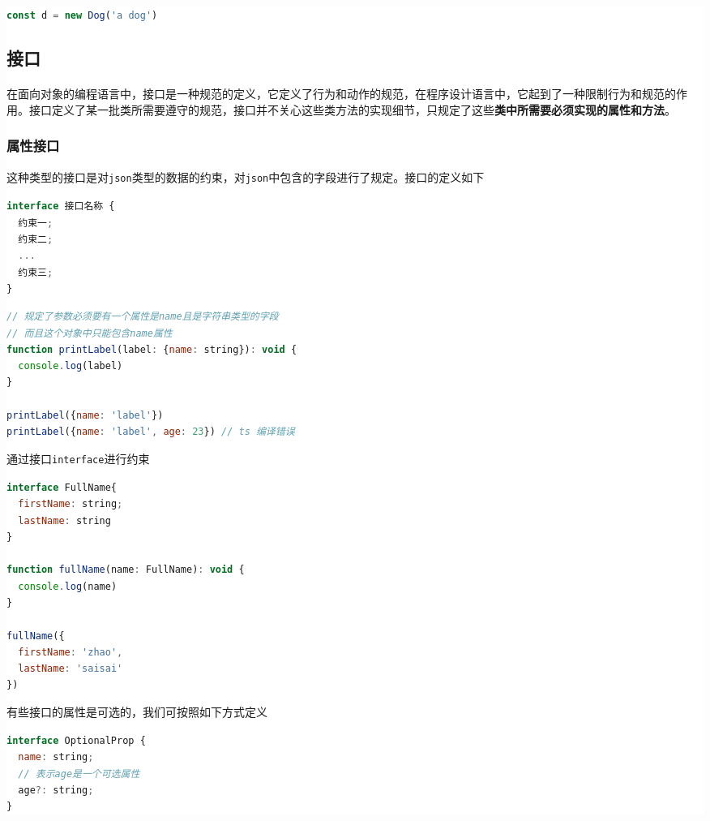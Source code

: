 ```js
const d = new Dog('a dog')
```

## 接口

在面向对象的编程语言中，接口是一种规范的定义，它定义了行为和动作的规范，在程序设计语言中，它起到了一种限制行为和规范的作用。接口定义了某一批类所需要遵守的规范，接口并不关心这些类方法的实现细节，只规定了这些**类中所需要必须实现的属性和方法**。

### 属性接口

这种类型的接口是对`json`类型的数据的约束，对`json`中包含的字段进行了规定。接口的定义如下

```js
interface 接口名称 {
  约束一;
  约束二;
  ...
  约束三;
}
```

```js
// 规定了参数必须要有一个属性是name且是字符串类型的字段
// 而且这个对象中只能包含name属性
function printLabel(label: {name: string}): void {
  console.log(label)
}

printLabel({name: 'label'})
printLabel({name: 'label', age: 23}) // ts 编译错误
```

通过接口`interface`进行约束

```js
interface FullName{
  firstName: string;
  lastName: string
}

function fullName(name: FullName): void {
  console.log(name)
}

fullName({
  firstName: 'zhao',
  lastName: 'saisai'
})
```

有些接口的属性是可选的，我们可按照如下方式定义

```js
interface OptionalProp {
  name: string;
  // 表示age是一个可选属性
  age?: string;
}
```
